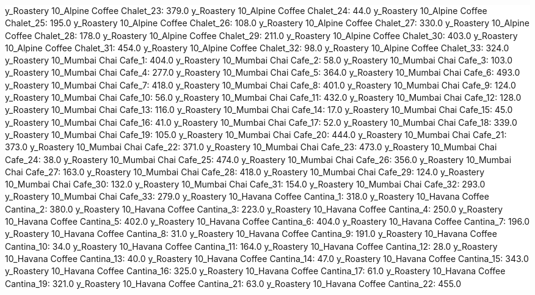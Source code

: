 y_Roastery 10_Alpine Coffee Chalet_23: 379.0
y_Roastery 10_Alpine Coffee Chalet_24: 44.0
y_Roastery 10_Alpine Coffee Chalet_25: 195.0
y_Roastery 10_Alpine Coffee Chalet_26: 108.0
y_Roastery 10_Alpine Coffee Chalet_27: 330.0
y_Roastery 10_Alpine Coffee Chalet_28: 178.0
y_Roastery 10_Alpine Coffee Chalet_29: 211.0
y_Roastery 10_Alpine Coffee Chalet_30: 403.0
y_Roastery 10_Alpine Coffee Chalet_31: 454.0
y_Roastery 10_Alpine Coffee Chalet_32: 98.0
y_Roastery 10_Alpine Coffee Chalet_33: 324.0
y_Roastery 10_Mumbai Chai Cafe_1: 404.0
y_Roastery 10_Mumbai Chai Cafe_2: 58.0
y_Roastery 10_Mumbai Chai Cafe_3: 103.0
y_Roastery 10_Mumbai Chai Cafe_4: 277.0
y_Roastery 10_Mumbai Chai Cafe_5: 364.0
y_Roastery 10_Mumbai Chai Cafe_6: 493.0
y_Roastery 10_Mumbai Chai Cafe_7: 418.0
y_Roastery 10_Mumbai Chai Cafe_8: 401.0
y_Roastery 10_Mumbai Chai Cafe_9: 124.0
y_Roastery 10_Mumbai Chai Cafe_10: 56.0
y_Roastery 10_Mumbai Chai Cafe_11: 432.0
y_Roastery 10_Mumbai Chai Cafe_12: 128.0
y_Roastery 10_Mumbai Chai Cafe_13: 116.0
y_Roastery 10_Mumbai Chai Cafe_14: 17.0
y_Roastery 10_Mumbai Chai Cafe_15: 45.0
y_Roastery 10_Mumbai Chai Cafe_16: 41.0
y_Roastery 10_Mumbai Chai Cafe_17: 52.0
y_Roastery 10_Mumbai Chai Cafe_18: 339.0
y_Roastery 10_Mumbai Chai Cafe_19: 105.0
y_Roastery 10_Mumbai Chai Cafe_20: 444.0
y_Roastery 10_Mumbai Chai Cafe_21: 373.0
y_Roastery 10_Mumbai Chai Cafe_22: 371.0
y_Roastery 10_Mumbai Chai Cafe_23: 473.0
y_Roastery 10_Mumbai Chai Cafe_24: 38.0
y_Roastery 10_Mumbai Chai Cafe_25: 474.0
y_Roastery 10_Mumbai Chai Cafe_26: 356.0
y_Roastery 10_Mumbai Chai Cafe_27: 163.0
y_Roastery 10_Mumbai Chai Cafe_28: 418.0
y_Roastery 10_Mumbai Chai Cafe_29: 124.0
y_Roastery 10_Mumbai Chai Cafe_30: 132.0
y_Roastery 10_Mumbai Chai Cafe_31: 154.0
y_Roastery 10_Mumbai Chai Cafe_32: 293.0
y_Roastery 10_Mumbai Chai Cafe_33: 279.0
y_Roastery 10_Havana Coffee Cantina_1: 318.0
y_Roastery 10_Havana Coffee Cantina_2: 380.0
y_Roastery 10_Havana Coffee Cantina_3: 223.0
y_Roastery 10_Havana Coffee Cantina_4: 250.0
y_Roastery 10_Havana Coffee Cantina_5: 402.0
y_Roastery 10_Havana Coffee Cantina_6: 404.0
y_Roastery 10_Havana Coffee Cantina_7: 196.0
y_Roastery 10_Havana Coffee Cantina_8: 31.0
y_Roastery 10_Havana Coffee Cantina_9: 191.0
y_Roastery 10_Havana Coffee Cantina_10: 34.0
y_Roastery 10_Havana Coffee Cantina_11: 164.0
y_Roastery 10_Havana Coffee Cantina_12: 28.0
y_Roastery 10_Havana Coffee Cantina_13: 40.0
y_Roastery 10_Havana Coffee Cantina_14: 47.0
y_Roastery 10_Havana Coffee Cantina_15: 343.0
y_Roastery 10_Havana Coffee Cantina_16: 325.0
y_Roastery 10_Havana Coffee Cantina_17: 61.0
y_Roastery 10_Havana Coffee Cantina_19: 321.0
y_Roastery 10_Havana Coffee Cantina_21: 63.0
y_Roastery 10_Havana Coffee Cantina_22: 455.0